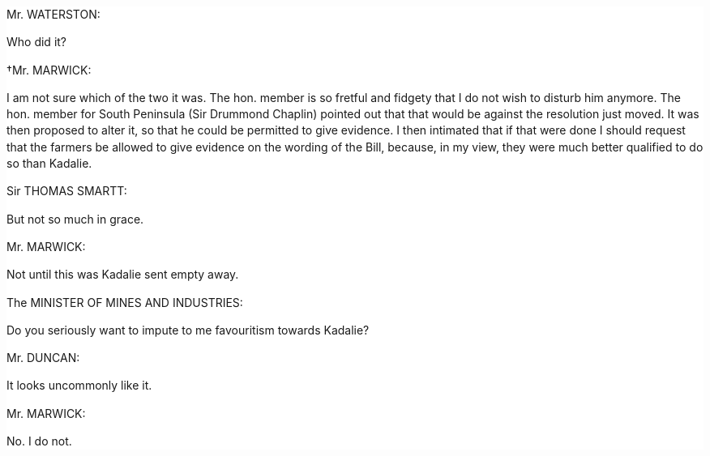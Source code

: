 </speech>

<speech by="#waterston">

<from>Mr. <person refersTo="hansard_za">WATERSTON</person>:</from>

<p>Who did it?</p>

</speech>

<speech by="#marwick">

<from>&#x2020;Mr. <person refersTo="hansard_za">MARWICK</person>:</from>

<p>I am not sure which of the two it was. The hon. member is so fretful and fidgety that I do not wish to disturb him anymore. The hon. member for South Peninsula (Sir Drummond Chaplin) pointed out that that would be against the resolution just moved. It was then proposed to alter it, so that he could be permitted to give evidence. I then intimated that if that were done I should request that the farmers be allowed to give evidence on the wording of the Bill, because, in my view, they were much better qualified to do so than Kadalie.</p>

</speech>

<speech by="#thomas_smartt">

<from>Sir <person refersTo="hansard_za">THOMAS SMARTT</person>:</from>

<p>But not so much in grace.</p>

</speech>

<speech by="#marwick">

<from>Mr. <person refersTo="hansard_za">MARWICK</person>:</from>

<p>Not until this was Kadalie sent empty away.</p>

</speech>

<speech by="#minister_of_mines_and_industries">

<from>The <person refersTo="hansard_za">MINISTER OF MINES AND INDUSTRIES</person>:</from>

<p>Do you seriously want to impute to me favouritism towards Kadalie?</p>

</speech>

<speech by="#duncan">

<from>Mr. <person refersTo="hansard_za">DUNCAN</person>:</from>

<p>It looks uncommonly like it.</p>

</speech>

<speech by="#marwick">

<from>Mr. <person refersTo="hansard_za">MARWICK</person>:</from>

<p>No. I do not.</p>

</speech>

<speech by="#thomas_smartt">
